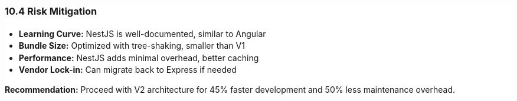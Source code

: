 ### 10.4 Risk Mitigation

- **Learning Curve:** NestJS is well-documented, similar to Angular
- **Bundle Size:** Optimized with tree-shaking, smaller than V1
- **Performance:** NestJS adds minimal overhead, better caching
- **Vendor Lock-in:** Can migrate back to Express if needed

**Recommendation:** Proceed with V2 architecture for 45% faster development and 50% less maintenance overhead.
